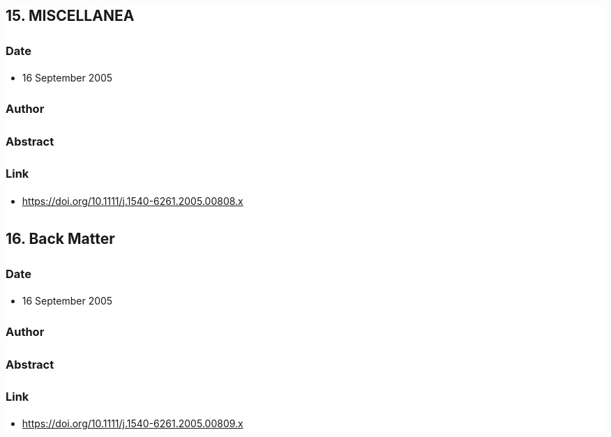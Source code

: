 ## 15. MISCELLANEA
### Date
- 16 September 2005
### Author
### Abstract

### Link
- https://doi.org/10.1111/j.1540-6261.2005.00808.x

## 16. Back Matter
### Date
- 16 September 2005
### Author
### Abstract

### Link
- https://doi.org/10.1111/j.1540-6261.2005.00809.x

